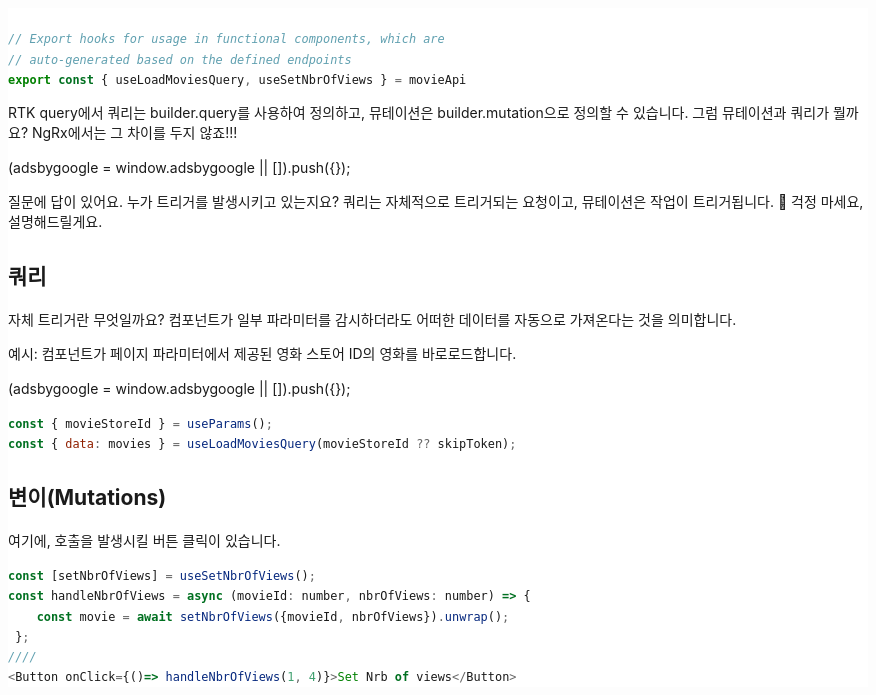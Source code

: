 ```js

// Export hooks for usage in functional components, which are
// auto-generated based on the defined endpoints
export const { useLoadMoviesQuery, useSetNbrOfViews } = movieApi
```

RTK query에서 쿼리는 builder.query를 사용하여 정의하고, 뮤테이션은 builder.mutation으로 정의할 수 있습니다. 그럼 뮤테이션과 쿼리가 뭘까요? NgRx에서는 그 차이를 두지 않죠!!!


<ins class="adsbygoogle"
  style="display:block"
  data-ad-client="ca-pub-4877378276818686"
  data-ad-slot="9743150776"
  data-ad-format="auto"
  data-full-width-responsive="true"></ins>
<component is="script">
(adsbygoogle = window.adsbygoogle || []).push({});
</component>

질문에 답이 있어요. 누가 트리거를 발생시키고 있는지요? 쿼리는 자체적으로 트리거되는 요청이고, 뮤테이션은 작업이 트리거됩니다. 🤯 걱정 마세요, 설명해드릴게요.

## 쿼리

자체 트리거란 무엇일까요? 컴포넌트가 일부 파라미터를 감시하더라도 어떠한 데이터를 자동으로 가져온다는 것을 의미합니다.

예시: 컴포넌트가 페이지 파라미터에서 제공된 영화 스토어 ID의 영화를 바로로드합니다.


<ins class="adsbygoogle"
  style="display:block"
  data-ad-client="ca-pub-4877378276818686"
  data-ad-slot="9743150776"
  data-ad-format="auto"
  data-full-width-responsive="true"></ins>
<component is="script">
(adsbygoogle = window.adsbygoogle || []).push({});
</component>

```js
const { movieStoreId } = useParams();
const { data: movies } = useLoadMoviesQuery(movieStoreId ?? skipToken);
```

## 변이(Mutations)

여기에, 호출을 발생시킬 버튼 클릭이 있습니다.

```js
const [setNbrOfViews] = useSetNbrOfViews();
const handleNbrOfViews = async (movieId: number, nbrOfViews: number) => {
    const movie = await setNbrOfViews({movieId, nbrOfViews}).unwrap();
 };
////
<Button onClick={()=> handleNbrOfViews(1, 4)}>Set Nrb of views</Button>
```
